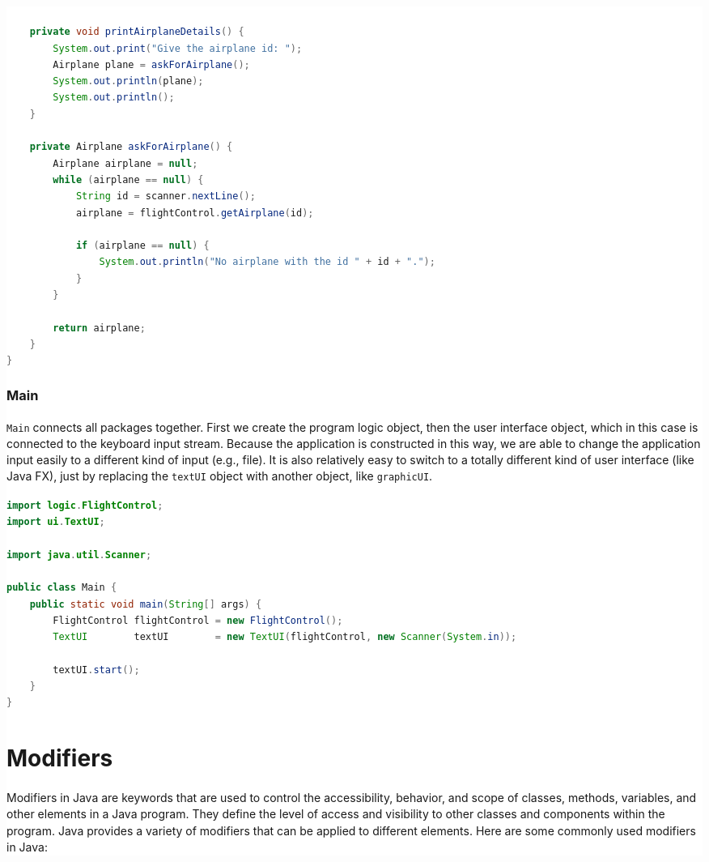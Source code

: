 ```Java

    private void printAirplaneDetails() {
        System.out.print("Give the airplane id: ");
        Airplane plane = askForAirplane();
        System.out.println(plane);
        System.out.println();
    }

    private Airplane askForAirplane() {
        Airplane airplane = null;
        while (airplane == null) {
            String id = scanner.nextLine();
            airplane = flightControl.getAirplane(id);

            if (airplane == null) {
                System.out.println("No airplane with the id " + id + ".");
            }
        }

        return airplane;
    }
}
```

### Main

`Main` connects all packages together. First we create the program logic object, then the user interface object, which in this case is connected to the keyboard input stream. Because the application is constructed in this way, we are able to change the application input easily to a different kind of input (e.g., file). It is also relatively easy to switch to a totally different kind of user interface (like Java FX), just by replacing the `textUI` object with another object, like `graphicUI`.

```Java
import logic.FlightControl;
import ui.TextUI;

import java.util.Scanner;

public class Main {
    public static void main(String[] args) {
        FlightControl flightControl = new FlightControl();
        TextUI        textUI        = new TextUI(flightControl, new Scanner(System.in));

        textUI.start();
    }
}
```

# Modifiers

Modifiers in Java are keywords that are used to control the accessibility, behavior, and scope of classes, methods, variables, and other elements in a Java program. They define the level of access and visibility to other classes and components within the program. Java provides a variety of modifiers that can be applied to different elements. Here are some commonly used modifiers in Java:
